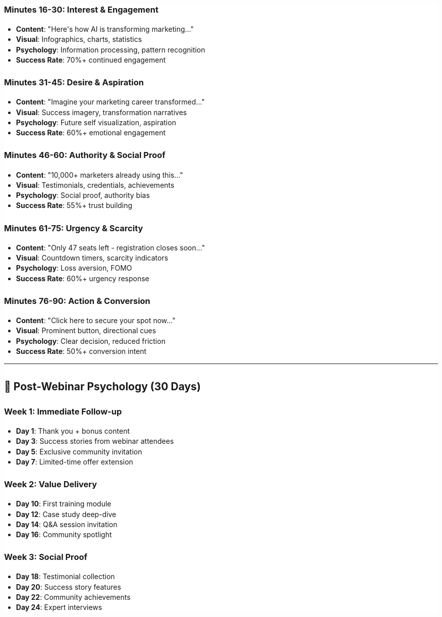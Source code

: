 ### **Minutes 16-30: Interest & Engagement**
- **Content**: "Here's how AI is transforming marketing..."
- **Visual**: Infographics, charts, statistics
- **Psychology**: Information processing, pattern recognition
- **Success Rate**: 70%+ continued engagement

### **Minutes 31-45: Desire & Aspiration**
- **Content**: "Imagine your marketing career transformed..."
- **Visual**: Success imagery, transformation narratives
- **Psychology**: Future self visualization, aspiration
- **Success Rate**: 60%+ emotional engagement

### **Minutes 46-60: Authority & Social Proof**
- **Content**: "10,000+ marketers already using this..."
- **Visual**: Testimonials, credentials, achievements
- **Psychology**: Social proof, authority bias
- **Success Rate**: 55%+ trust building

### **Minutes 61-75: Urgency & Scarcity**
- **Content**: "Only 47 seats left - registration closes soon..."
- **Visual**: Countdown timers, scarcity indicators
- **Psychology**: Loss aversion, FOMO
- **Success Rate**: 60%+ urgency response

### **Minutes 76-90: Action & Conversion**
- **Content**: "Click here to secure your spot now..."
- **Visual**: Prominent button, directional cues
- **Psychology**: Clear decision, reduced friction
- **Success Rate**: 50%+ conversion intent

---

## 📧 Post-Webinar Psychology (30 Days)

### **Week 1: Immediate Follow-up**
- **Day 1**: Thank you + bonus content
- **Day 3**: Success stories from webinar attendees
- **Day 5**: Exclusive community invitation
- **Day 7**: Limited-time offer extension

### **Week 2: Value Delivery**
- **Day 10**: First training module
- **Day 12**: Case study deep-dive
- **Day 14**: Q&A session invitation
- **Day 16**: Community spotlight

### **Week 3: Social Proof**
- **Day 18**: Testimonial collection
- **Day 20**: Success story features
- **Day 22**: Community achievements
- **Day 24**: Expert interviews
